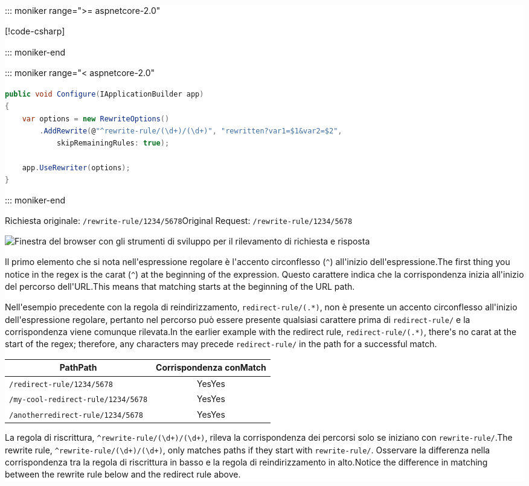 ::: moniker range=">= aspnetcore-2.0"

[!code-csharp[](url-rewriting/sample/Startup.cs?name=snippet1&highlight=10-11)]

::: moniker-end

::: moniker range="< aspnetcore-2.0"

```csharp
public void Configure(IApplicationBuilder app)
{
    var options = new RewriteOptions()
        .AddRewrite(@"^rewrite-rule/(\d+)/(\d+)", "rewritten?var1=$1&var2=$2", 
            skipRemainingRules: true);

    app.UseRewriter(options);
}
```

::: moniker-end

<span data-ttu-id="7b73b-220">Richiesta originale: `/rewrite-rule/1234/5678`</span><span class="sxs-lookup"><span data-stu-id="7b73b-220">Original Request: `/rewrite-rule/1234/5678`</span></span>

![Finestra del browser con gli strumenti di sviluppo per il rilevamento di richiesta e risposta](url-rewriting/_static/add_rewrite.png)

<span data-ttu-id="7b73b-222">Il primo elemento che si nota nell'espressione regolare è l'accento circonflesso (`^`) all'inizio dell'espressione.</span><span class="sxs-lookup"><span data-stu-id="7b73b-222">The first thing you notice in the regex is the carat (`^`) at the beginning of the expression.</span></span> <span data-ttu-id="7b73b-223">Questo carattere indica che la corrispondenza inizia all'inizio del percorso dell'URL.</span><span class="sxs-lookup"><span data-stu-id="7b73b-223">This means that matching starts at the beginning of the URL path.</span></span>

<span data-ttu-id="7b73b-224">Nell'esempio precedente con la regola di reindirizzamento, `redirect-rule/(.*)`, non è presente un accento circonflesso all'inizio dell'espressione regolare, pertanto nel percorso può essere presente qualsiasi carattere prima di `redirect-rule/` e la corrispondenza viene comunque rilevata.</span><span class="sxs-lookup"><span data-stu-id="7b73b-224">In the earlier example with the redirect rule, `redirect-rule/(.*)`, there's no carat at the start of the regex; therefore, any characters may precede `redirect-rule/` in the path for a successful match.</span></span>

| <span data-ttu-id="7b73b-225">Path</span><span class="sxs-lookup"><span data-stu-id="7b73b-225">Path</span></span>                               | <span data-ttu-id="7b73b-226">Corrispondenza con</span><span class="sxs-lookup"><span data-stu-id="7b73b-226">Match</span></span> |
| ---------------------------------- | :---: |
| `/redirect-rule/1234/5678`         | <span data-ttu-id="7b73b-227">Yes</span><span class="sxs-lookup"><span data-stu-id="7b73b-227">Yes</span></span>   |
| `/my-cool-redirect-rule/1234/5678` | <span data-ttu-id="7b73b-228">Yes</span><span class="sxs-lookup"><span data-stu-id="7b73b-228">Yes</span></span>   |
| `/anotherredirect-rule/1234/5678`  | <span data-ttu-id="7b73b-229">Yes</span><span class="sxs-lookup"><span data-stu-id="7b73b-229">Yes</span></span>   |

<span data-ttu-id="7b73b-230">La regola di riscrittura, `^rewrite-rule/(\d+)/(\d+)`, rileva la corrispondenza dei percorsi solo se iniziano con `rewrite-rule/`.</span><span class="sxs-lookup"><span data-stu-id="7b73b-230">The rewrite rule, `^rewrite-rule/(\d+)/(\d+)`, only matches paths if they start with `rewrite-rule/`.</span></span> <span data-ttu-id="7b73b-231">Osservare la differenza nella corrispondenza tra la regola di riscrittura in basso e la regola di reindirizzamento in alto.</span><span class="sxs-lookup"><span data-stu-id="7b73b-231">Notice the difference in matching between the rewrite rule below and the redirect rule above.</span></span>
